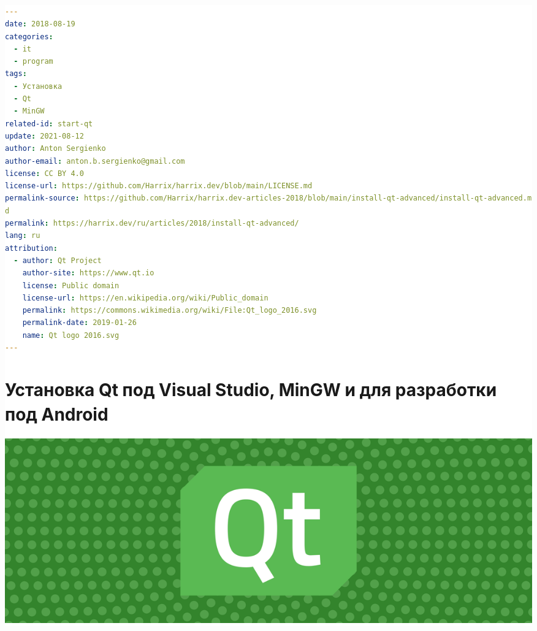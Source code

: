 ```yaml
---
date: 2018-08-19
categories:
  - it
  - program
tags:
  - Установка
  - Qt
  - MinGW
related-id: start-qt
update: 2021-08-12
author: Anton Sergienko
author-email: anton.b.sergienko@gmail.com
license: CC BY 4.0
license-url: https://github.com/Harrix/harrix.dev/blob/main/LICENSE.md
permalink-source: https://github.com/Harrix/harrix.dev-articles-2018/blob/main/install-qt-advanced/install-qt-advanced.md
permalink: https://harrix.dev/ru/articles/2018/install-qt-advanced/
lang: ru
attribution:
  - author: Qt Project
    author-site: https://www.qt.io
    license: Public domain
    license-url: https://en.wikipedia.org/wiki/Public_domain
    permalink: https://commons.wikimedia.org/wiki/File:Qt_logo_2016.svg
    permalink-date: 2019-01-26
    name: Qt logo 2016.svg
---
```


# Установка Qt под Visual Studio, MinGW и для разработки под Android

![Featured image](featured-image.svg)
